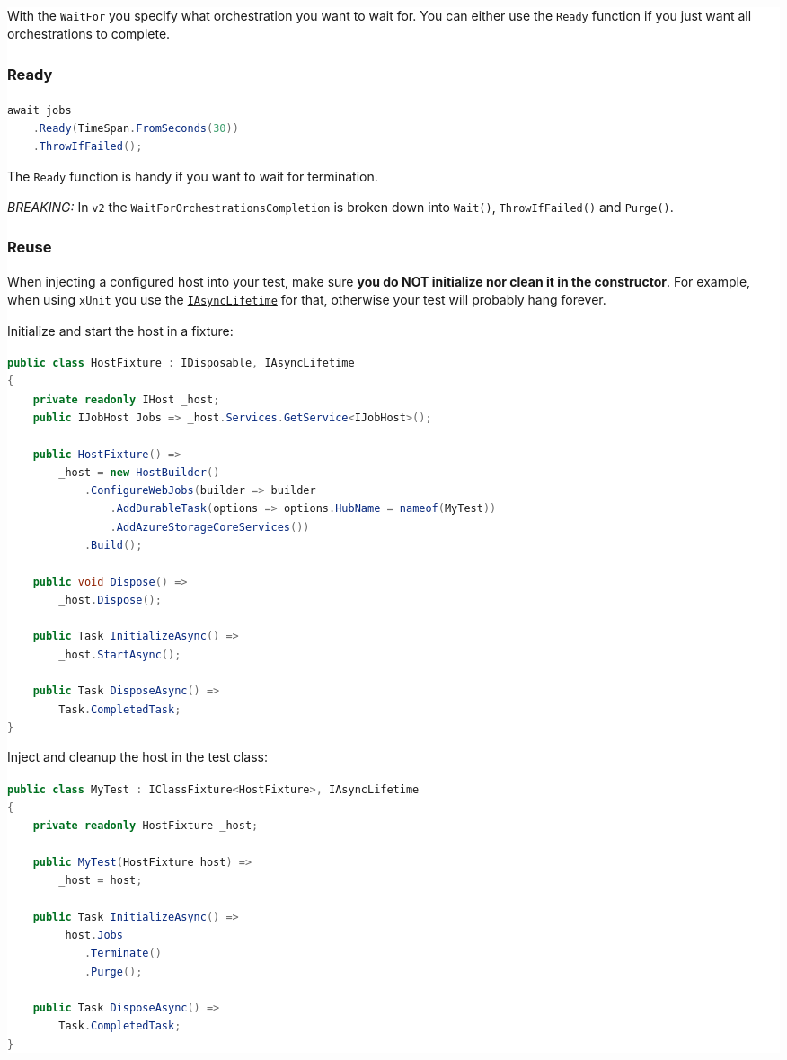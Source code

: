 With the `WaitFor` you specify what orchestration you want to wait for. 
You can either use the [`Ready`](#ready) function if you just want all orchestrations to complete.

### Ready

```c#
await jobs
    .Ready(TimeSpan.FromSeconds(30))
    .ThrowIfFailed();
```

The `Ready` function is handy if you want to wait for termination.

*BREAKING:* In `v2` the `WaitForOrchestrationsCompletion` is broken down into `Wait()`, `ThrowIfFailed()` and `Purge()`.

### Reuse

When injecting a configured host into your test, make sure **you do NOT initialize nor clean it
in the constructor**. For example, when using `xUnit` you use the [`IAsyncLifetime`](https://github.com/xunit/xunit/blob/master/src/xunit.core/IAsyncLifetime.cs)
for that, otherwise your test will probably hang forever.

Initialize and start the host in a fixture:

```c#
public class HostFixture : IDisposable, IAsyncLifetime
{
    private readonly IHost _host;
    public IJobHost Jobs => _host.Services.GetService<IJobHost>();

    public HostFixture() =>
        _host = new HostBuilder()
            .ConfigureWebJobs(builder => builder
                .AddDurableTask(options => options.HubName = nameof(MyTest))
                .AddAzureStorageCoreServices())
            .Build();

    public void Dispose() => 
        _host.Dispose();

    public Task InitializeAsync() => 
        _host.StartAsync();

    public Task DisposeAsync() => 
        Task.CompletedTask;
}
```

Inject and cleanup the host in the test class:

```c#
public class MyTest : IClassFixture<HostFixture>, IAsyncLifetime
{
    private readonly HostFixture _host;

    public MyTest(HostFixture host) =>
        _host = host;

    public Task InitializeAsync() => 
        _host.Jobs
            .Terminate()
            .Purge();

    public Task DisposeAsync() => 
        Task.CompletedTask;
}
```